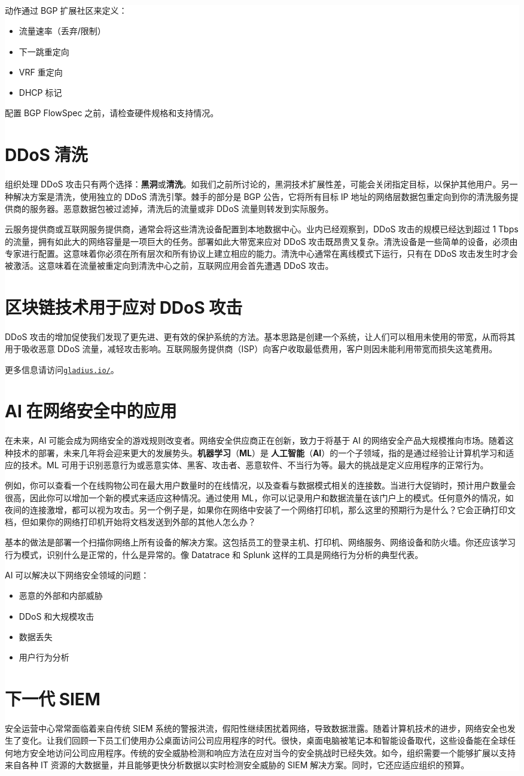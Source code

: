 动作通过 BGP 扩展社区来定义：

+   流量速率（丢弃/限制）

+   下一跳重定向

+   VRF 重定向

+   DHCP 标记

配置 BGP FlowSpec 之前，请检查硬件规格和支持情况。

# DDoS 清洗

组织处理 DDoS 攻击只有两个选择：**黑洞**或**清洗**。如我们之前所讨论的，黑洞技术扩展性差，可能会关闭指定目标，以保护其他用户。另一种解决方案是清洗，使用独立的 DDoS 清洗引擎。棘手的部分是 BGP 公告，它将所有目标 IP 地址的网络层数据包重定向到你的清洗服务提供商的服务器。恶意数据包被过滤掉，清洗后的流量或非 DDoS 流量则转发到实际服务。

云服务提供商或互联网服务提供商，通常会将这些清洗设备配置到本地数据中心。业内已经观察到，DDoS 攻击的规模已经达到超过 1 Tbps 的流量，拥有如此大的网络容量是一项巨大的任务。部署如此大带宽来应对 DDoS 攻击既昂贵又复杂。清洗设备是一些简单的设备，必须由专家进行配置。这意味着你必须在所有层次和所有协议上建立相应的能力。清洗中心通常在离线模式下运行，只有在 DDoS 攻击发生时才会被激活。这意味着在流量被重定向到清洗中心之前，互联网应用会首先遭遇 DDoS 攻击。

# 区块链技术用于应对 DDoS 攻击

DDoS 攻击的增加促使我们发现了更先进、更有效的保护系统的方法。基本思路是创建一个系统，让人们可以租用未使用的带宽，从而将其用于吸收恶意 DDoS 流量，减轻攻击影响。互联网服务提供商（ISP）向客户收取最低费用，客户则因未能利用带宽而损失这笔费用。

更多信息请访问[`gladius.io/`](https://gladius.io/)。

# AI 在网络安全中的应用

在未来，AI 可能会成为网络安全的游戏规则改变者。网络安全供应商正在创新，致力于将基于 AI 的网络安全产品大规模推向市场。随着这种技术的部署，未来几年将会迎来更大的发展势头。**机器学习**（**ML**）是 **人工智能**（**AI**）的一个子领域，指的是通过经验让计算机学习和适应的技术。ML 可用于识别恶意行为或恶意实体、黑客、攻击者、恶意软件、不当行为等。最大的挑战是定义应用程序的正常行为。

例如，你可以查看一个在线购物公司在最大用户数量时的在线情况，以及查看与数据模式相关的连接数。当进行大促销时，预计用户数量会很高，因此你可以增加一个新的模式来适应这种情况。通过使用 ML，你可以记录用户和数据流量在该门户上的模式。任何意外的情况，如夜间的连接激增，都可以视为攻击。另一个例子是，如果你在网络中安装了一个网络打印机，那么这里的预期行为是什么？它会正确打印文档，但如果你的网络打印机开始将文档发送到外部的其他人怎么办？

基本的做法是部署一个扫描你网络上所有设备的解决方案。这包括员工的登录主机、打印机、网络服务、网络设备和防火墙。你还应该学习行为模式，识别什么是正常的，什么是异常的。像 Datatrace 和 Splunk 这样的工具是网络行为分析的典型代表。

AI 可以解决以下网络安全领域的问题：

+   恶意的外部和内部威胁

+   DDoS 和大规模攻击

+   数据丢失

+   用户行为分析

# 下一代 SIEM

安全运营中心常常面临着来自传统 SIEM 系统的警报洪流，假阳性继续困扰着网络，导致数据泄露。随着计算机技术的进步，网络安全也发生了变化。让我们回顾一下员工们使用办公桌面访问公司应用程序的时代。很快，桌面电脑被笔记本和智能设备取代，这些设备能在全球任何地方安全地访问公司应用程序。传统的安全威胁检测和响应方法在应对当今的安全挑战时已经失效。如今，组织需要一个能够扩展以支持来自各种 IT 资源的大数据量，并且能够更快分析数据以实时检测安全威胁的 SIEM 解决方案。同时，它还应适应组织的预算。
